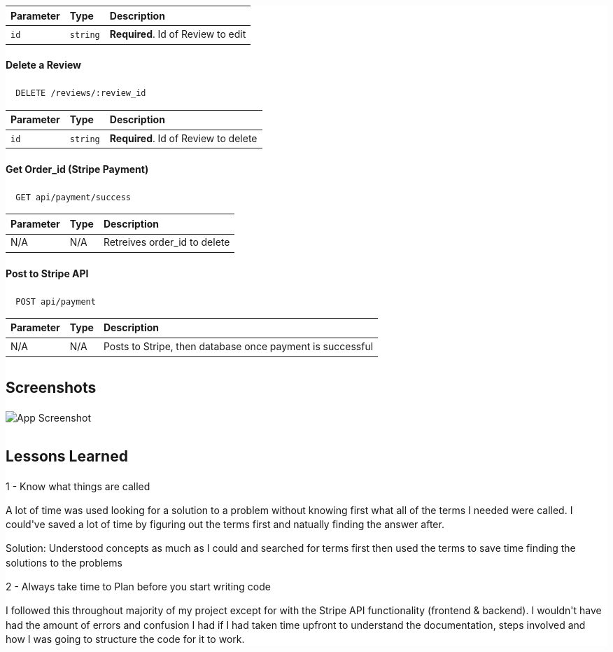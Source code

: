 | Parameter | Type     | Description                       |
| :-------- | :------- | :-------------------------------- |
| `id`      | `string` | **Required**. Id of Review to edit |

#### Delete a Review

```http
  DELETE /reviews/:review_id
```

| Parameter | Type     | Description                       |
| :-------- | :------- | :-------------------------------- |
| `id`      | `string` | **Required**. Id of Review to delete |

#### Get Order_id (Stripe Payment)

```http
  GET api/payment/success
```

| Parameter | Type     | Description                       |
| :-------- | :------- | :-------------------------------- |
| N/A      | N/A | Retreives order_id to delete |

#### Post to Stripe API

```http
  POST api/payment
```

| Parameter | Type     | Description                       |
| :-------- | :------- | :-------------------------------- |
| N/A      | N/A | Posts to Stripe, then database once payment is successful |


## Screenshots

![App Screenshot](https://via.placeholder.com/468x300?text=App+Screenshot+Here)


## Lessons Learned

1 - Know what things are called

A lot of time was used looking for a solution to a problem without knowing first what all of the terms I needed were called. I could've saved a lot of time by figuring out the terms first and natually finding the answer after.

Solution: Understood concepts as much as I could and searched for terms first then used the terms to save time finding the solutions to the problems

2 - Always take time to Plan before you start writing code

I followed this throughout majority of my project except for with the Stripe API functionality (frontend & backend). I wouldn't have had the amount of errors and confusion I had if I had taken time upfront to understand the documentation, steps involved and how I was going to structure the code for it to work.
